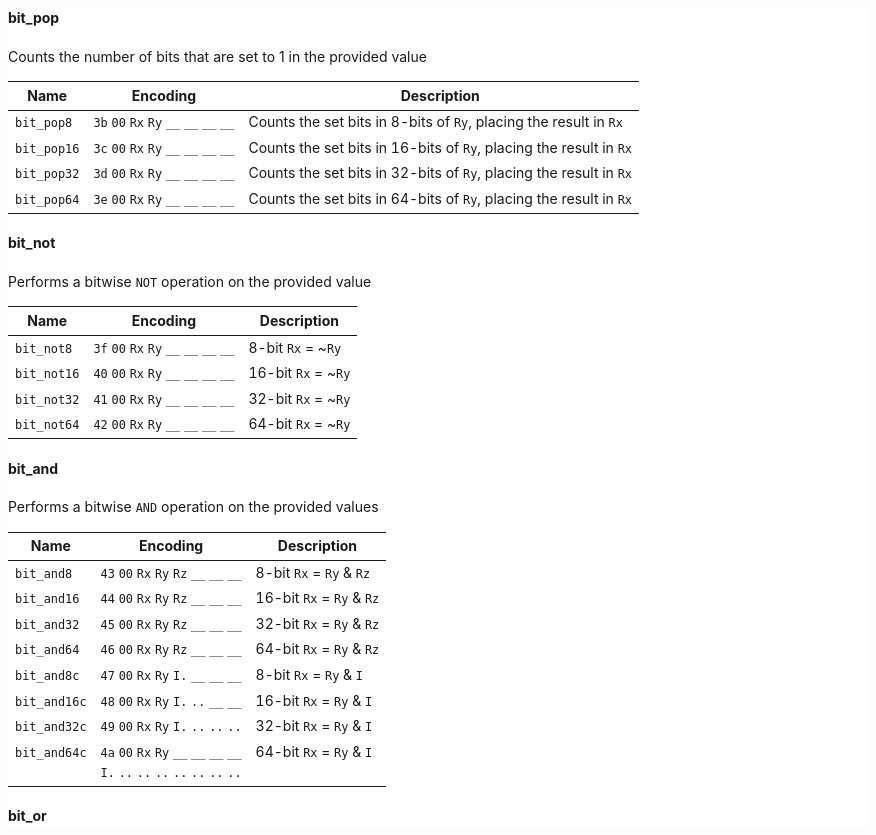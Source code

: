 #### bit_pop

Counts the number of bits that are set to 1 in the provided value

| Name | Encoding | Description |
|-|-|-|
| `bit_pop8` | `3b`&nbsp;`00`&nbsp;`Rx`&nbsp;`Ry`&nbsp;`__`&nbsp;`__`&nbsp;`__`&nbsp;`__` | Counts the set bits in 8-bits of `Ry`, placing the result in `Rx` |
| `bit_pop16` | `3c`&nbsp;`00`&nbsp;`Rx`&nbsp;`Ry`&nbsp;`__`&nbsp;`__`&nbsp;`__`&nbsp;`__` | Counts the set bits in 16-bits of `Ry`, placing the result in `Rx` |
| `bit_pop32` | `3d`&nbsp;`00`&nbsp;`Rx`&nbsp;`Ry`&nbsp;`__`&nbsp;`__`&nbsp;`__`&nbsp;`__` | Counts the set bits in 32-bits of `Ry`, placing the result in `Rx` |
| `bit_pop64` | `3e`&nbsp;`00`&nbsp;`Rx`&nbsp;`Ry`&nbsp;`__`&nbsp;`__`&nbsp;`__`&nbsp;`__` | Counts the set bits in 64-bits of `Ry`, placing the result in `Rx` |

#### bit_not

Performs a bitwise `NOT` operation on the provided value

| Name | Encoding | Description |
|-|-|-|
| `bit_not8` | `3f`&nbsp;`00`&nbsp;`Rx`&nbsp;`Ry`&nbsp;`__`&nbsp;`__`&nbsp;`__`&nbsp;`__` | 8-bit `Rx` = ~`Ry` |
| `bit_not16` | `40`&nbsp;`00`&nbsp;`Rx`&nbsp;`Ry`&nbsp;`__`&nbsp;`__`&nbsp;`__`&nbsp;`__` | 16-bit `Rx` = ~`Ry` |
| `bit_not32` | `41`&nbsp;`00`&nbsp;`Rx`&nbsp;`Ry`&nbsp;`__`&nbsp;`__`&nbsp;`__`&nbsp;`__` | 32-bit `Rx` = ~`Ry` |
| `bit_not64` | `42`&nbsp;`00`&nbsp;`Rx`&nbsp;`Ry`&nbsp;`__`&nbsp;`__`&nbsp;`__`&nbsp;`__` | 64-bit `Rx` = ~`Ry` |

#### bit_and

Performs a bitwise `AND` operation on the provided values

| Name | Encoding | Description |
|-|-|-|
| `bit_and8` | `43`&nbsp;`00`&nbsp;`Rx`&nbsp;`Ry`&nbsp;`Rz`&nbsp;`__`&nbsp;`__`&nbsp;`__` | 8-bit `Rx` = `Ry` & `Rz` |
| `bit_and16` | `44`&nbsp;`00`&nbsp;`Rx`&nbsp;`Ry`&nbsp;`Rz`&nbsp;`__`&nbsp;`__`&nbsp;`__` | 16-bit `Rx` = `Ry` & `Rz` |
| `bit_and32` | `45`&nbsp;`00`&nbsp;`Rx`&nbsp;`Ry`&nbsp;`Rz`&nbsp;`__`&nbsp;`__`&nbsp;`__` | 32-bit `Rx` = `Ry` & `Rz` |
| `bit_and64` | `46`&nbsp;`00`&nbsp;`Rx`&nbsp;`Ry`&nbsp;`Rz`&nbsp;`__`&nbsp;`__`&nbsp;`__` | 64-bit `Rx` = `Ry` & `Rz` |
| `bit_and8c` | `47`&nbsp;`00`&nbsp;`Rx`&nbsp;`Ry`&nbsp;`I.`&nbsp;`__`&nbsp;`__`&nbsp;`__` | 8-bit `Rx` = `Ry` & `I` |
| `bit_and16c` | `48`&nbsp;`00`&nbsp;`Rx`&nbsp;`Ry`&nbsp;`I.`&nbsp;`..`&nbsp;`__`&nbsp;`__` | 16-bit `Rx` = `Ry` & `I` |
| `bit_and32c` | `49`&nbsp;`00`&nbsp;`Rx`&nbsp;`Ry`&nbsp;`I.`&nbsp;`..`&nbsp;`..`&nbsp;`..` | 32-bit `Rx` = `Ry` & `I` |
| `bit_and64c` | `4a`&nbsp;`00`&nbsp;`Rx`&nbsp;`Ry`&nbsp;`__`&nbsp;`__`&nbsp;`__`&nbsp;`__`<br>`I.`&nbsp;`..`&nbsp;`..`&nbsp;`..`&nbsp;`..`&nbsp;`..`&nbsp;`..`&nbsp;`..` | 64-bit `Rx` = `Ry` & `I` |

#### bit_or
